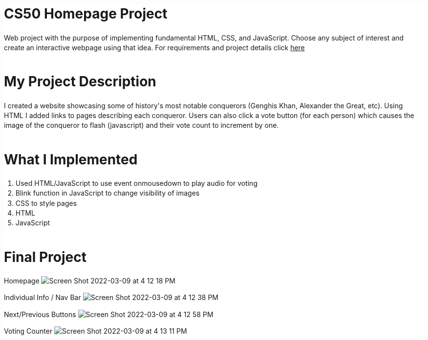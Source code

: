 # CS50 Homepage Project
Web project with the purpose of implementing fundamental HTML, CSS, and JavaScript. Choose any subject of interest and create an interactive webpage using that idea. For requirements and project details click [here](https://cs50.harvard.edu/x/2020/tracks/web/homepage/)

# My Project Description
I created a website showcasing some of history's most notable conquerors (Genghis Khan, Alexander the Great, etc). Using HTML I added links to pages describing each conqueror. Users can also click a vote button (for each person) which causes the image of the conqueror to flash (javascript) and their vote count to increment by one. 

# What I Implemented
1. Used HTML/JavaScript to use event onmousedown to play audio for voting
2. Blink function in JavaScript to change visibility of images
3. CSS to style pages
4. HTML
5. JavaScript

# Final Project
Homepage
<img width="1431" alt="Screen Shot 2022-03-09 at 4 12 18 PM" src="https://user-images.githubusercontent.com/68452096/157537193-2cd30f10-baa6-4120-8a38-eda5e0e01a16.png">

Individual Info / Nav Bar
<img width="1433" alt="Screen Shot 2022-03-09 at 4 12 38 PM" src="https://user-images.githubusercontent.com/68452096/157537333-647fceb9-f98c-416b-897b-1be425e5e731.png">

Next/Previous Buttons
<img width="1434" alt="Screen Shot 2022-03-09 at 4 12 58 PM" src="https://user-images.githubusercontent.com/68452096/157537414-be547848-946d-4f2c-8ee9-f5046a7d4ee2.png">

Voting Counter
<img width="1433" alt="Screen Shot 2022-03-09 at 4 13 11 PM" src="https://user-images.githubusercontent.com/68452096/157537556-e870c033-5210-4ba8-95bd-48660385d977.png">

